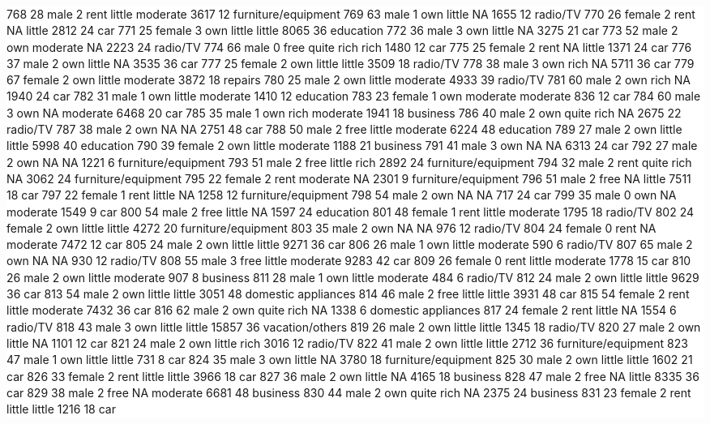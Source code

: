 768	28	male	2	rent	little	moderate	3617	12	furniture/equipment
769	63	male	1	own	little	NA	1655	12	radio/TV
770	26	female	2	rent	NA	little	2812	24	car
771	25	female	3	own	little	little	8065	36	education
772	36	male	3	own	little	NA	3275	21	car
773	52	male	2	own	moderate	NA	2223	24	radio/TV
774	66	male	0	free	quite rich	rich	1480	12	car
775	25	female	2	rent	NA	little	1371	24	car
776	37	male	2	own	little	NA	3535	36	car
777	25	female	2	own	little	little	3509	18	radio/TV
778	38	male	3	own	rich	NA	5711	36	car
779	67	female	2	own	little	moderate	3872	18	repairs
780	25	male	2	own	little	moderate	4933	39	radio/TV
781	60	male	2	own	rich	NA	1940	24	car
782	31	male	1	own	little	moderate	1410	12	education
783	23	female	1	own	moderate	moderate	836	12	car
784	60	male	3	own	NA	moderate	6468	20	car
785	35	male	1	own	rich	moderate	1941	18	business
786	40	male	2	own	quite rich	NA	2675	22	radio/TV
787	38	male	2	own	NA	NA	2751	48	car
788	50	male	2	free	little	moderate	6224	48	education
789	27	male	2	own	little	little	5998	40	education
790	39	female	2	own	little	moderate	1188	21	business
791	41	male	3	own	NA	NA	6313	24	car
792	27	male	2	own	NA	NA	1221	6	furniture/equipment
793	51	male	2	free	little	rich	2892	24	furniture/equipment
794	32	male	2	rent	quite rich	NA	3062	24	furniture/equipment
795	22	female	2	rent	moderate	NA	2301	9	furniture/equipment
796	51	male	2	free	NA	little	7511	18	car
797	22	female	1	rent	little	NA	1258	12	furniture/equipment
798	54	male	2	own	NA	NA	717	24	car
799	35	male	0	own	NA	moderate	1549	9	car
800	54	male	2	free	little	NA	1597	24	education
801	48	female	1	rent	little	moderate	1795	18	radio/TV
802	24	female	2	own	little	little	4272	20	furniture/equipment
803	35	male	2	own	NA	NA	976	12	radio/TV
804	24	female	0	rent	NA	moderate	7472	12	car
805	24	male	2	own	little	little	9271	36	car
806	26	male	1	own	little	moderate	590	6	radio/TV
807	65	male	2	own	NA	NA	930	12	radio/TV
808	55	male	3	free	little	moderate	9283	42	car
809	26	female	0	rent	little	moderate	1778	15	car
810	26	male	2	own	little	moderate	907	8	business
811	28	male	1	own	little	moderate	484	6	radio/TV
812	24	male	2	own	little	little	9629	36	car
813	54	male	2	own	little	little	3051	48	domestic appliances
814	46	male	2	free	little	little	3931	48	car
815	54	female	2	rent	little	moderate	7432	36	car
816	62	male	2	own	quite rich	NA	1338	6	domestic appliances
817	24	female	2	rent	little	NA	1554	6	radio/TV
818	43	male	3	own	little	little	15857	36	vacation/others
819	26	male	2	own	little	little	1345	18	radio/TV
820	27	male	2	own	little	NA	1101	12	car
821	24	male	2	own	little	rich	3016	12	radio/TV
822	41	male	2	own	little	little	2712	36	furniture/equipment
823	47	male	1	own	little	little	731	8	car
824	35	male	3	own	little	NA	3780	18	furniture/equipment
825	30	male	2	own	little	little	1602	21	car
826	33	female	2	rent	little	little	3966	18	car
827	36	male	2	own	little	NA	4165	18	business
828	47	male	2	free	NA	little	8335	36	car
829	38	male	2	free	NA	moderate	6681	48	business
830	44	male	2	own	quite rich	NA	2375	24	business
831	23	female	2	rent	little	little	1216	18	car
